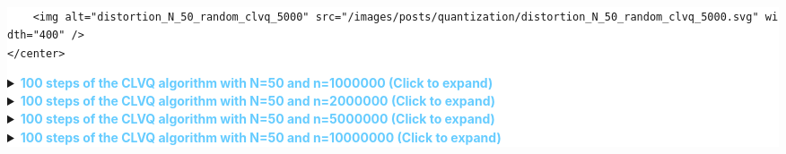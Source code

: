         <img alt="distortion_N_50_random_clvq_5000" src="/images/posts/quantization/distortion_N_50_random_clvq_5000.svg" width="400" />
    </center>
</details>

<details><summary>
        <span style="color:#66CCFF;font-weight:bold">
            100 steps of the CLVQ algorithm with N=50 and n=1000000 (Click to expand)
        </span>
    </summary></details>

<details><summary>
        <span style="color:#66CCFF;font-weight:bold">
            100 steps of the CLVQ algorithm with N=50 and n=2000000 (Click to expand)
        </span>
    </summary></details>

<details><summary>
        <span style="color:#66CCFF;font-weight:bold">
            100 steps of the CLVQ algorithm with N=50 and n=5000000 (Click to expand)
        </span>
    </summary></details>

<details><summary>
        <span style="color:#66CCFF;font-weight:bold">
            100 steps of the CLVQ algorithm with N=50 and n=10000000 (Click to expand)
        </span>
    </summary></details>
